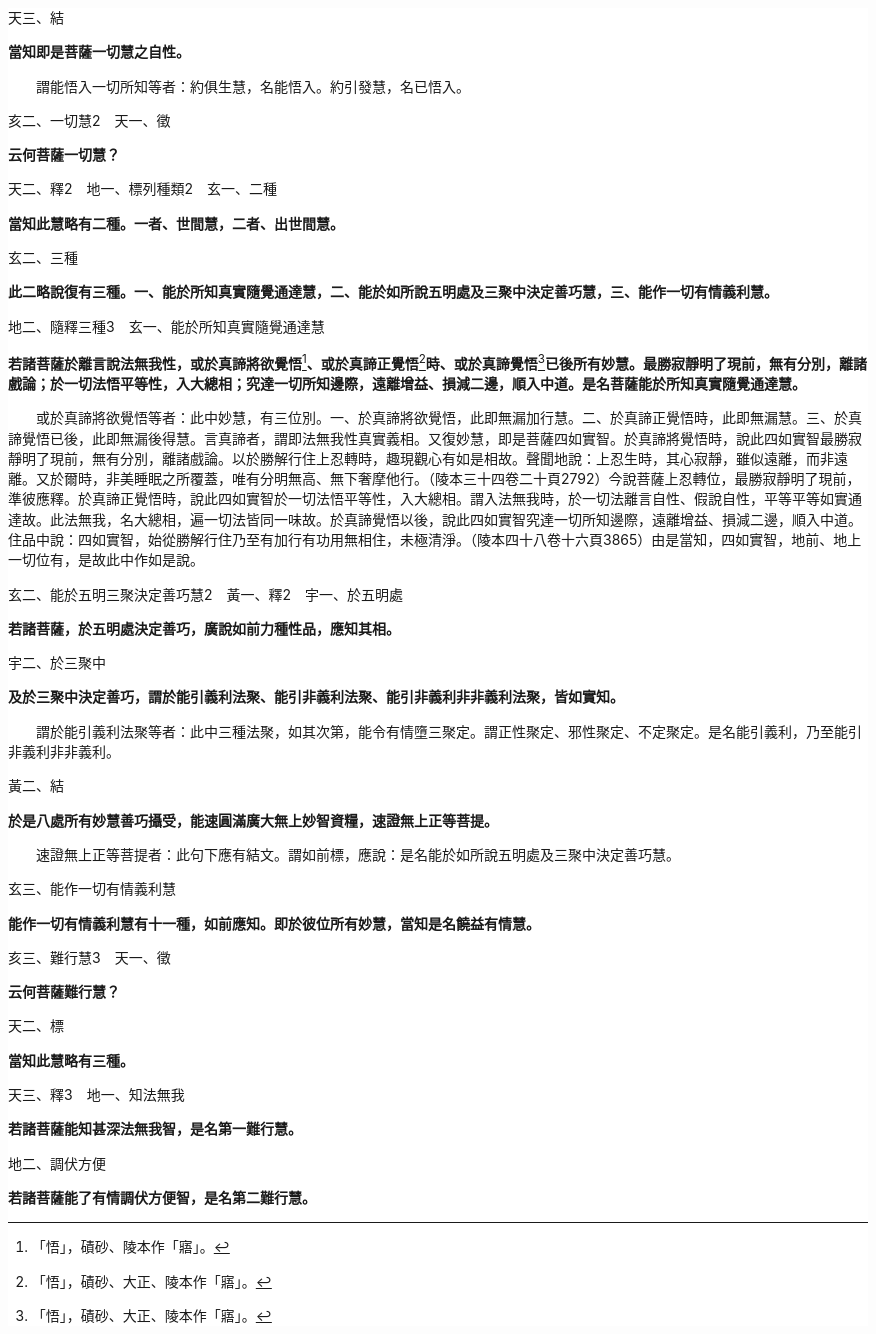 天三、結

**當知即是菩薩一切慧之自性。**

　　謂能悟入一切所知等者：約俱生慧，名能悟入。約引發慧，名已悟入。

亥二、一切慧2　天一、徵

**云何菩薩一切慧？**

天二、釋2　地一、標列種類2　玄一、二種

**當知此慧略有二種。一者、世間慧，二者、出世間慧。**

玄二、三種

**此二略說復有三種。一、能於所知真實隨覺通達慧，二、能於如所說五明處及三聚中決定善巧慧，三、能作一切有情義利慧。**

地二、隨釋三種3　玄一、能於所知真實隨覺通達慧

**若諸菩薩於離言說法無我性，或於真諦將欲覺悟**[^3]**、或於真諦正覺悟**[^4]**時、或於真諦覺悟**[^5]**已後所有妙慧。最勝寂靜明了現前，無有分別，離諸戲論；於一切法悟平等性，入大總相；究達一切所知邊際，遠離增益、損減二邊，順入中道。是名菩薩能於所知真實隨覺通達慧。**

　　或於真諦將欲覺悟等者：此中妙慧，有三位別。一、於真諦將欲覺悟，此即無漏加行慧。二、於真諦正覺悟時，此即無漏慧。三、於真諦覺悟已後，此即無漏後得慧。言真諦者，謂即法無我性真實義相。又復妙慧，即是菩薩四如實智。於真諦將覺悟時，說此四如實智最勝寂靜明了現前，無有分別，離諸戲論。以於勝解行住上忍轉時，趣現觀心有如是相故。聲聞地說：上忍生時，其心寂靜，雖似遠離，而非遠離。又於爾時，非美睡眠之所覆蓋，唯有分明無高、無下奢摩他行。（陵本三十四卷二十頁2792）今說菩薩上忍轉位，最勝寂靜明了現前，準彼應釋。於真諦正覺悟時，說此四如實智於一切法悟平等性，入大總相。謂入法無我時，於一切法離言自性、假說自性，平等平等如實通達故。此法無我，名大總相，遍一切法皆同一味故。於真諦覺悟以後，說此四如實智究達一切所知邊際，遠離增益、損減二邊，順入中道。住品中說：四如實智，始從勝解行住乃至有加行有功用無相住，未極清淨。（陵本四十八卷十六頁3865）由是當知，四如實智，地前、地上一切位有，是故此中作如是說。

玄二、能於五明三聚決定善巧慧2　黃一、釋2　宇一、於五明處

**若諸菩薩，於五明處決定善巧，廣說如前力種性品，應知其相。**

宇二、於三聚中

**及於三聚中決定善巧，謂於能引義利法聚、能引非義利法聚、能引非義利非非義利法聚，皆如實知。**

　　謂於能引義利法聚等者：此中三種法聚，如其次第，能令有情墮三聚定。謂正性聚定、邪性聚定、不定聚定。是名能引義利，乃至能引非義利非非義利。

黃二、結

**於是八處所有妙慧善巧攝受，能速圓滿廣大無上妙智資糧，速證無上正等菩提。**

　　速證無上正等菩提者：此句下應有結文。謂如前標，應說：是名能於如所說五明處及三聚中決定善巧慧。

玄三、能作一切有情義利慧

**能作一切有情義利慧有十一種，如前應知。即於彼位所有妙慧，當知是名饒益有情慧。**

亥三、難行慧3　天一、徵

**云何菩薩難行慧？**

天二、標

**當知此慧略有三種。**

天三、釋3　地一、知法無我

**若諸菩薩能知甚深法無我智，是名第一難行慧。**

地二、調伏方便

**若諸菩薩能了有情調伏方便智，是名第二難行慧。**


[^1]: 「世」，大正作「出」。
[^2]: 「燭」，磧砂、大正、陵本作「觸」。
[^3]: 「悟」，磧砂、陵本作「寤」。
[^4]: 「悟」，磧砂、大正、陵本作「寤」。
[^5]: 「悟」，磧砂、大正、陵本作「寤」。
[^6]: 「聞」，磧砂作「開」。
[^7]: 編按：顯揚論原文無「內」字。
[^8]: 「政」，磧砂、大正、陵本作「正」。
[^9]: 「勸」，披尋記原作「勤」。卷四十四原文作「勸」。
[^10]: 「議」，磧砂、大正、陵本作「義」。
[^11]: 「立」，磧砂、大正、陵本作「住」。
[^12]: 「由」，磧砂作「中」。
[^13]: 「有」，磧砂、大正、陵本作「行」。
[^14]: 「耽」，大正作「執」。
[^15]: 「如令所化於善資糧守護長養」，披尋記原置於【黃一、舉善資糧守護長養】一科之下。
[^16]: 「性」，韓清淨手稿作「姓」。
[^17]: 「姓」，陵本作「性」。
[^18]: 「十七頁」，披尋記原作「十一頁」。
[^19]: 「己」，陵本作「已」。
[^20]: 「己」，陵本作「已」。
[^21]: 「荼」，大正作「茶」。
[^22]: 「狗」，磧砂作「茍」。
[^23]: 「荼」，大正作「茶」。
[^24]: 「狗」，磧砂作「茍」。
[^25]: 「熟」，磧砂作「就」。
[^26]: 「己」，陵本作「已」。
[^27]: 「真」，磧砂作「貞」。
[^28]: 「事」，磧砂作「利」。
